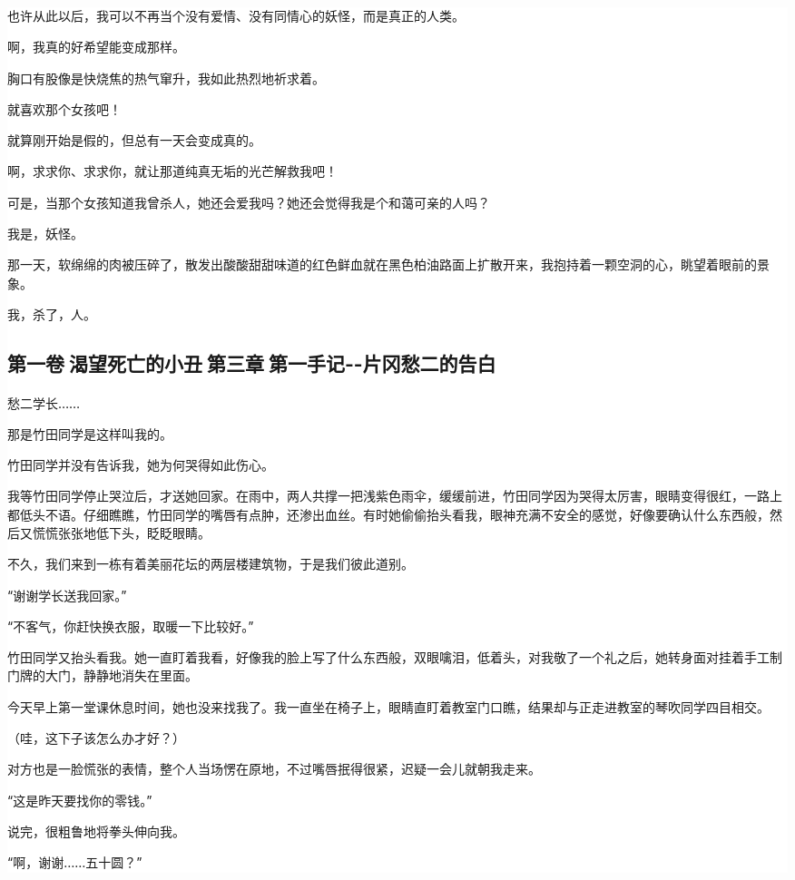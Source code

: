 也许从此以后，我可以不再当个没有爱情、没有同情心的妖怪，而是真正的人类。

啊，我真的好希望能变成那样。

胸口有股像是快烧焦的热气窜升，我如此热烈地祈求着。

就喜欢那个女孩吧！

就算刚开始是假的，但总有一天会变成真的。

啊，求求你、求求你，就让那道纯真无垢的光芒解救我吧！





可是，当那个女孩知道我曾杀人，她还会爱我吗？她还会觉得我是个和蔼可亲的人吗？





我是，妖怪。





那一天，软绵绵的肉被压碎了，散发出酸酸甜甜味道的红色鲜血就在黑色柏油路面上扩散开来，我抱持着一颗空洞的心，眺望着眼前的景象。

我，杀了，人。





## 第一卷 渴望死亡的小丑 第三章 第一手记--片冈愁二的告白





愁二学长……

那是竹田同学是这样叫我的。

竹田同学并没有告诉我，她为何哭得如此伤心。

我等竹田同学停止哭泣后，才送她回家。在雨中，两人共撑一把浅紫色雨伞，缓缓前进，竹田同学因为哭得太厉害，眼睛变得很红，一路上都低头不语。仔细瞧瞧，竹田同学的嘴唇有点肿，还渗出血丝。有时她偷偷抬头看我，眼神充满不安全的感觉，好像要确认什么东西般，然后又慌慌张张地低下头，眨眨眼睛。

不久，我们来到一栋有着美丽花坛的两层楼建筑物，于是我们彼此道别。

“谢谢学长送我回家。”

“不客气，你赶快换衣服，取暖一下比较好。”

竹田同学又抬头看我。她一直盯着我看，好像我的脸上写了什么东西般，双眼噙泪，低着头，对我敬了一个礼之后，她转身面对挂着手工制门牌的大门，静静地消失在里面。

今天早上第一堂课休息时间，她也没来找我了。我一直坐在椅子上，眼睛直盯着教室门口瞧，结果却与正走进教室的琴吹同学四目相交。

（哇，这下子该怎么办才好？）

对方也是一脸慌张的表情，整个人当场愣在原地，不过嘴唇抿得很紧，迟疑一会儿就朝我走来。

“这是昨天要找你的零钱。”

说完，很粗鲁地将拳头伸向我。

“啊，谢谢……五十圆？”
